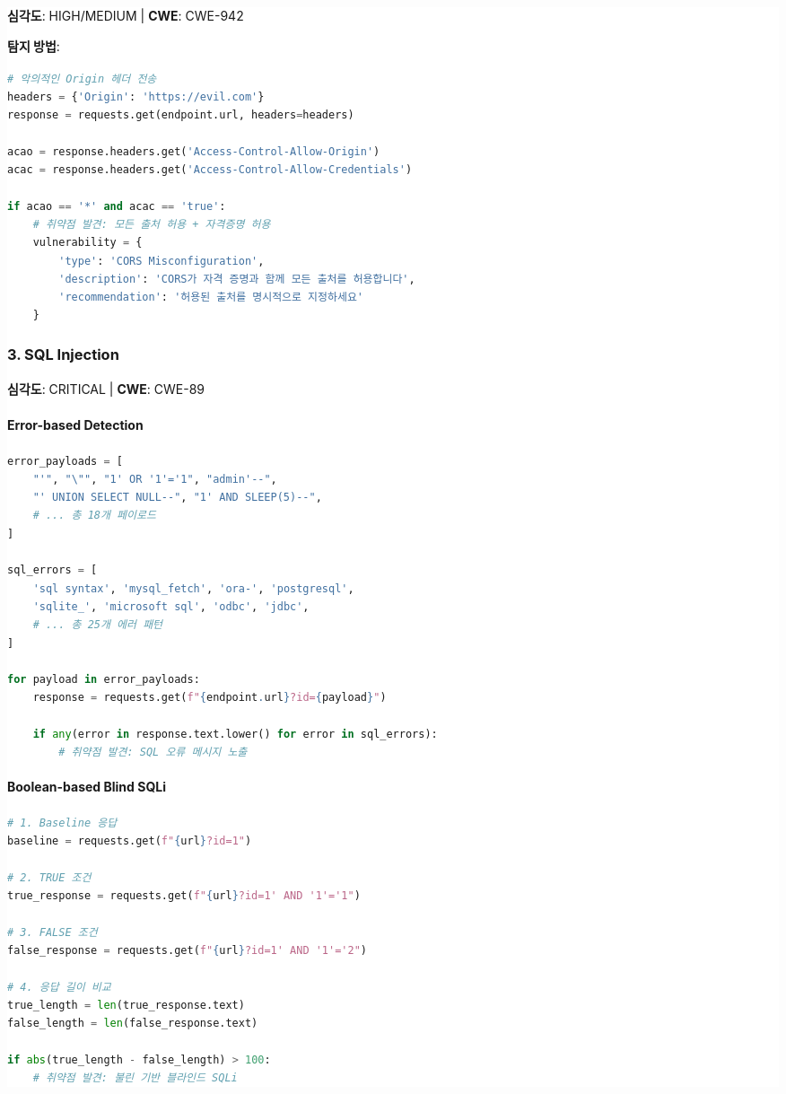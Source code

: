 **심각도**: HIGH/MEDIUM | **CWE**: CWE-942

**탐지 방법**:
```python
# 악의적인 Origin 헤더 전송
headers = {'Origin': 'https://evil.com'}
response = requests.get(endpoint.url, headers=headers)

acao = response.headers.get('Access-Control-Allow-Origin')
acac = response.headers.get('Access-Control-Allow-Credentials')

if acao == '*' and acac == 'true':
    # 취약점 발견: 모든 출처 허용 + 자격증명 허용
    vulnerability = {
        'type': 'CORS Misconfiguration',
        'description': 'CORS가 자격 증명과 함께 모든 출처를 허용합니다',
        'recommendation': '허용된 출처를 명시적으로 지정하세요'
    }
```

### 3. SQL Injection

**심각도**: CRITICAL | **CWE**: CWE-89

#### Error-based Detection
```python
error_payloads = [
    "'", "\"", "1' OR '1'='1", "admin'--",
    "' UNION SELECT NULL--", "1' AND SLEEP(5)--",
    # ... 총 18개 페이로드
]

sql_errors = [
    'sql syntax', 'mysql_fetch', 'ora-', 'postgresql',
    'sqlite_', 'microsoft sql', 'odbc', 'jdbc',
    # ... 총 25개 에러 패턴
]

for payload in error_payloads:
    response = requests.get(f"{endpoint.url}?id={payload}")
    
    if any(error in response.text.lower() for error in sql_errors):
        # 취약점 발견: SQL 오류 메시지 노출
```

#### Boolean-based Blind SQLi
```python
# 1. Baseline 응답
baseline = requests.get(f"{url}?id=1")

# 2. TRUE 조건
true_response = requests.get(f"{url}?id=1' AND '1'='1")

# 3. FALSE 조건
false_response = requests.get(f"{url}?id=1' AND '1'='2")

# 4. 응답 길이 비교
true_length = len(true_response.text)
false_length = len(false_response.text)

if abs(true_length - false_length) > 100:
    # 취약점 발견: 불린 기반 블라인드 SQLi
```
